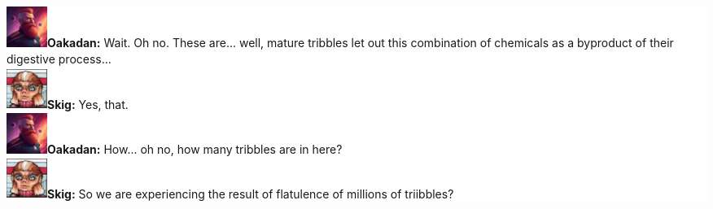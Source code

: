 <img src="../images/auto/Oakadan.png" alt="Oakadan" width="50" height="50">**Oakadan:** Wait. Oh no. These are... well, mature tribbles let out this combination of chemicals as a byproduct of their digestive process...<br />
<img src="../images/auto/Skig.png" alt="Skig" width="50" height="50">**Skig:** Yes, that.<br />
<img src="../images/auto/Oakadan.png" alt="Oakadan" width="50" height="50">**Oakadan:** How... oh no, how many tribbles are in here?<br />
<img src="../images/auto/Skig.png" alt="Skig" width="50" height="50">**Skig:** So we are experiencing the result of flatulence of millions of triibbles?<br />